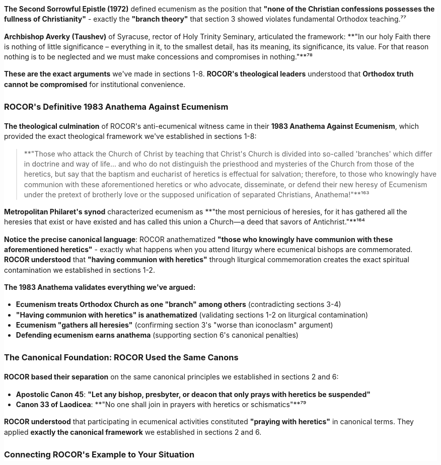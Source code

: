 **The Second Sorrowful Epistle (1972)** defined ecumenism as the position that **"none of the Christian confessions possesses the fullness of Christianity"** - exactly the **"branch theory"** that section 3 showed violates fundamental Orthodox teaching.⁷⁷

**Archbishop Averky (Taushev)** of Syracuse, rector of Holy Trinity Seminary, articulated the framework: **"In our holy Faith there is nothing of little significance – everything in it, to the smallest detail, has its meaning, its significance, its value. For that reason nothing is to be neglected and we must make concessions and compromises in nothing."**⁷⁸

**These are the exact arguments** we've made in sections 1-8. **ROCOR's theological leaders** understood that **Orthodox truth cannot be compromised** for institutional convenience.

### ROCOR's Definitive 1983 Anathema Against Ecumenism

**The theological culmination** of ROCOR's anti-ecumenical witness came in their **1983 Anathema Against Ecumenism**, which provided the exact theological framework we've established in sections 1-8:

> **"Those who attack the Church of Christ by teaching that Christ's Church is divided into so-called 'branches' which differ in doctrine and way of life... and who do not distinguish the priesthood and mysteries of the Church from those of the heretics, but say that the baptism and eucharist of heretics is effectual for salvation; therefore, to those who knowingly have communion with these aforementioned heretics or who advocate, disseminate, or defend their new heresy of Ecumenism under the pretext of brotherly love or the supposed unification of separated Christians, Anathema!"**¹⁶³

**Metropolitan Philaret's synod** characterized ecumenism as **"the most pernicious of heresies, for it has gathered all the heresies that exist or have existed and has called this union a Church—a deed that savors of Antichrist."**¹⁶⁴

**Notice the precise canonical language**: ROCOR anathematized **"those who knowingly have communion with these aforementioned heretics"** - exactly what happens when you attend liturgy where ecumenical bishops are commemorated. **ROCOR understood** that **"having communion with heretics"** through liturgical commemoration creates the exact spiritual contamination we established in sections 1-2.

**The 1983 Anathema validates everything we've argued:**
- **Ecumenism treats Orthodox Church as one "branch" among others** (contradicting sections 3-4)
- **"Having communion with heretics" is anathematized** (validating sections 1-2 on liturgical contamination)
- **Ecumenism "gathers all heresies"** (confirming section 3's "worse than iconoclasm" argument)
- **Defending ecumenism earns anathema** (supporting section 6's canonical penalties)

### The Canonical Foundation: ROCOR Used the Same Canons

**ROCOR based their separation** on the same canonical principles we established in sections 2 and 6:

- **Apostolic Canon 45**: **"Let any bishop, presbyter, or deacon that only prays with heretics be suspended"**
- **Canon 33 of Laodicea**: **"No one shall join in prayers with heretics or schismatics"**⁷⁹

**ROCOR understood** that participating in ecumenical activities constituted **"praying with heretics"** in canonical terms. They applied **exactly the canonical framework** we established in sections 2 and 6.

### Connecting ROCOR's Example to Your Situation
